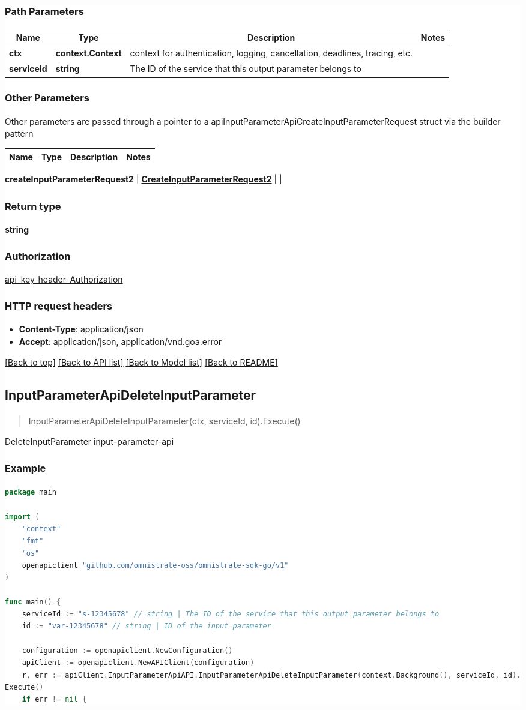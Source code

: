 ### Path Parameters


Name | Type | Description  | Notes
------------- | ------------- | ------------- | -------------
**ctx** | **context.Context** | context for authentication, logging, cancellation, deadlines, tracing, etc.
**serviceId** | **string** | The ID of the service that this output parameter belongs to | 

### Other Parameters

Other parameters are passed through a pointer to a apiInputParameterApiCreateInputParameterRequest struct via the builder pattern


Name | Type | Description  | Notes
------------- | ------------- | ------------- | -------------

 **createInputParameterRequest2** | [**CreateInputParameterRequest2**](CreateInputParameterRequest2.md) |  | 

### Return type

**string**

### Authorization

[api_key_header_Authorization](../README.md#api_key_header_Authorization)

### HTTP request headers

- **Content-Type**: application/json
- **Accept**: application/json, application/vnd.goa.error

[[Back to top]](#) [[Back to API list]](../README.md#documentation-for-api-endpoints)
[[Back to Model list]](../README.md#documentation-for-models)
[[Back to README]](../README.md)


## InputParameterApiDeleteInputParameter

> InputParameterApiDeleteInputParameter(ctx, serviceId, id).Execute()

DeleteInputParameter input-parameter-api

### Example

```go
package main

import (
	"context"
	"fmt"
	"os"
	openapiclient "github.com/omnistrate-oss/omnistrate-sdk-go/v1"
)

func main() {
	serviceId := "s-12345678" // string | The ID of the service that this output parameter belongs to
	id := "var-12345678" // string | ID of the input parameter

	configuration := openapiclient.NewConfiguration()
	apiClient := openapiclient.NewAPIClient(configuration)
	r, err := apiClient.InputParameterApiAPI.InputParameterApiDeleteInputParameter(context.Background(), serviceId, id).Execute()
	if err != nil {
```